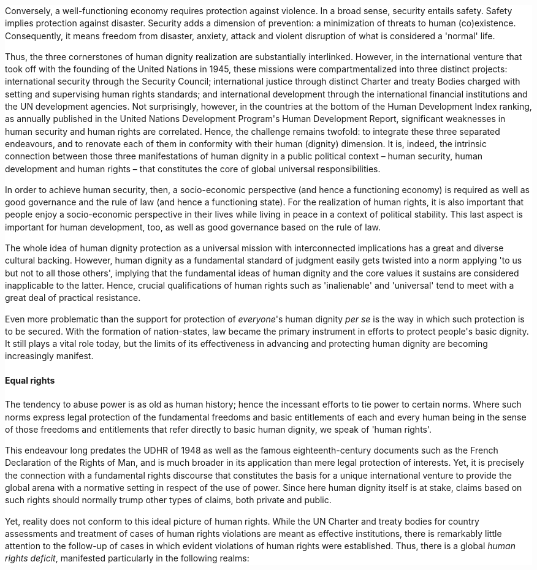 Conversely, a well-functioning economy requires protection against violence. In a broad sense, security entails safety. Safety implies protection against disaster. Security adds a dimension of prevention: a minimization of threats to human (co)existence. Consequently, it means freedom from disaster, anxiety, attack and violent disruption of what is considered a 'normal' life.

Thus, the three cornerstones of human dignity realization are substantially interlinked. However, in the international venture that took off with the founding of the United Nations in 1945, these missions were compartmentalized into three distinct projects: international security through the Security Council; international justice through distinct Charter and treaty Bodies charged with setting and supervising human rights standards; and international development through the international financial institutions and the UN development agencies. Not surprisingly, however, in the countries at the bottom of the Human Development Index ranking, as annually published in the United Nations Development Program's Human Development Report, significant weaknesses in human security and human rights are correlated. Hence, the challenge remains twofold: to integrate these three separated endeavours, and to renovate each of them in conformity with their human (dignity) dimension. It is, indeed, the intrinsic connection between those three manifestations of human dignity in a public political context – human security, human development and human rights – that constitutes the core of global universal responsibilities.

In order to achieve human security, then, a socio-economic perspective (and hence a functioning economy) is required as well as good governance and the rule of law (and hence a functioning state). For the realization of human rights, it is also important that people enjoy a socio-economic perspective in their lives while living in peace in a context of political stability. This last aspect is important for human development, too, as well as good governance based on the rule of law.

The whole idea of human dignity protection as a universal mission with interconnected implications has a great and diverse cultural backing. However, human dignity as a fundamental standard of judgment easily gets twisted into a norm applying 'to us but not to all those others', implying that the fundamental ideas of human dignity and the core values it sustains are considered inapplicable to the latter. Hence, crucial qualifications of human rights such as 'inalienable' and 'universal' tend to meet with a great deal of practical resistance.

Even more problematic than the support for protection of *everyone*'s human dignity *per se* is the way in which such protection is to be secured. With the formation of nation-states, law became the primary instrument in efforts to protect people's basic dignity. It still plays a vital role today, but the limits of its effectiveness in advancing and protecting human dignity are becoming increasingly manifest.

#### **Equal rights**

The tendency to abuse power is as old as human history; hence the incessant efforts to tie power to certain norms. Where such norms express legal protection of the fundamental freedoms and basic entitlements of each and every human being in the sense of those freedoms and entitlements that refer directly to basic human dignity, we speak of 'human rights'.

This endeavour long predates the UDHR of 1948 as well as the famous eighteenth-century documents such as the French Declaration of the Rights of Man, and is much broader in its application than mere legal protection of interests. Yet, it is precisely the connection with a fundamental rights discourse that constitutes the basis for a unique international venture to provide the global arena with a normative setting in respect of the use of power. Since here human dignity itself is at stake, claims based on such rights should normally trump other types of claims, both private and public.

Yet, reality does not conform to this ideal picture of human rights. While the UN Charter and treaty bodies for country assessments and treatment of cases of human rights violations are meant as effective institutions, there is remarkably little attention to the follow-up of cases in which evident violations of human rights were established. Thus, there is a global *human rights deficit*, manifested particularly in the following realms:
